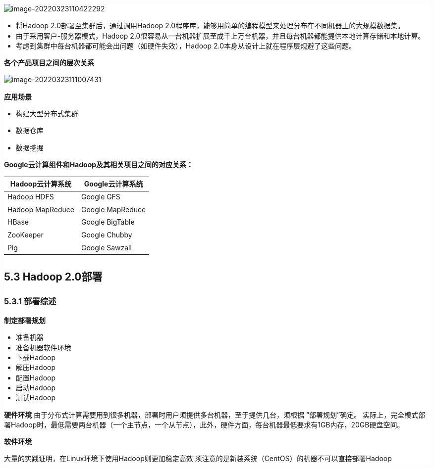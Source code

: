![image-20220323110422292](C:\Users\perry\OneDrive\Documents\Markdown\Blog\学习笔记\云计算\第5章.assets\image-20220323110422292.png)

- 将Hadoop 2.0部署至集群后，通过调用Hadoop 2.0程序库，能够用简单的编程模型来处理分布在不同机器上的大规模数据集。
- 由于采用客户-服务器模式，Hadoop 2.0很容易从一台机器扩展至成千上万台机器，并且每台机器都能提供本地计算存储和本地计算。
- 考虑到集群中每台机器都可能会出问题（如硬件失效），Hadoop 2.0本身从设计上就在程序层规避了这些问题。



**各个产品项目之间的层次关系**

![image-20220323111007431](C:\Users\perry\OneDrive\Documents\Markdown\Blog\学习笔记\云计算\第5章.assets\image-20220323111007431.png)

**应用场景**

- 构建大型分布式集群

- 数据仓库

- 数据挖掘



**Google云计算组件和Hadoop及其相关项目之间的对应关系：**

| **Hadoop云计算系统** | **Google云计算系统** |
| -------------------- | -------------------- |
| Hadoop  HDFS         | Google  GFS          |
| Hadoop  MapReduce    | Google  MapReduce    |
| HBase                | Google  BigTable     |
| ZooKeeper            | Google  Chubby       |
| Pig                  | Google  Sawzall      |

## 5.3 Hadoop 2.0部署

### 5.3.1  部署综述

**制定部署规划**

- 准备机器
- 准备机器软件环境
- 下载Hadoop
- 解压Hadoop
- 配置Hadoop
- 启动Hadoop
- 测试Hadoop

**硬件环境**
由于分布式计算需要用到很多机器，部署时用户须提供多台机器，至于提供几台，须根据 “部署规划”确定。
实际上，完全模式部署Hadoop时，最低需要两台机器（一个主节点，一个从节点），此外，硬件方面，每台机器最低要求有1GB内存，20GB硬盘空间。

**软件环境**

大量的实践证明，在Linux环境下使用Hadoop则更加稳定高效
须注意的是新装系统（CentOS）的机器不可以直接部署Hadoop
